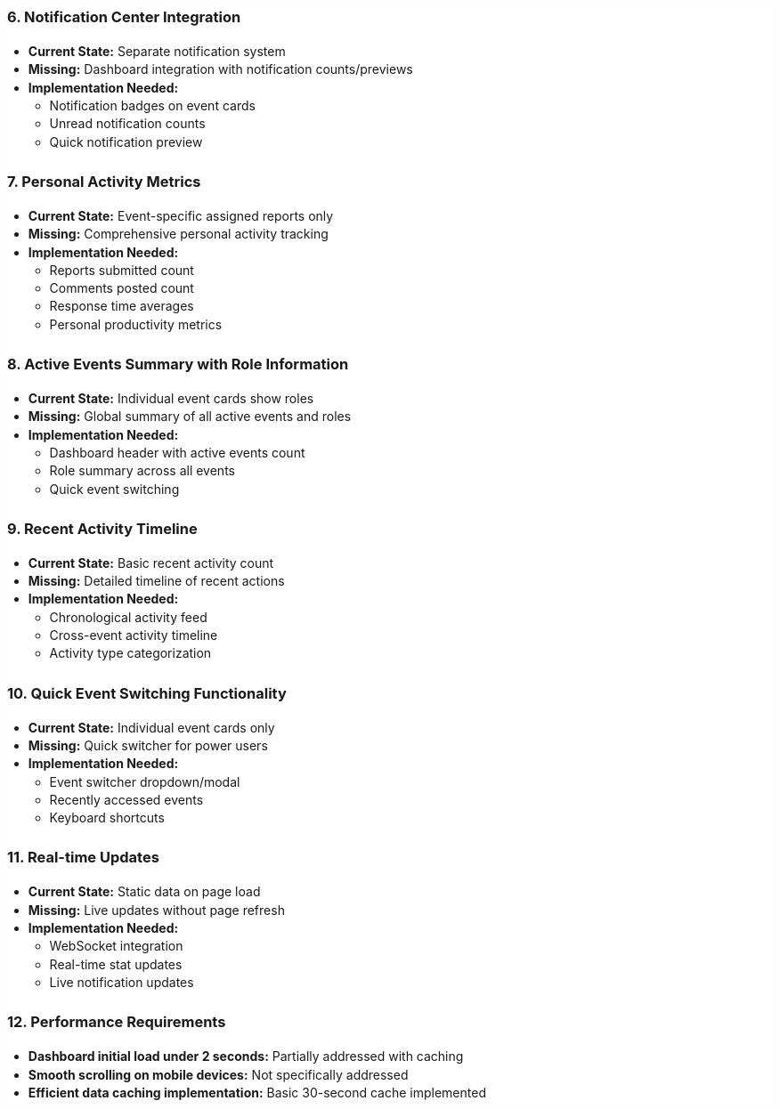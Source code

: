 ### 6. **Notification Center Integration**
- **Current State:** Separate notification system
- **Missing:** Dashboard integration with notification counts/previews
- **Implementation Needed:**
  - Notification badges on event cards
  - Unread notification counts
  - Quick notification preview

### 7. **Personal Activity Metrics**
- **Current State:** Event-specific assigned reports only
- **Missing:** Comprehensive personal activity tracking
- **Implementation Needed:**
  - Reports submitted count
  - Comments posted count
  - Response time averages
  - Personal productivity metrics

### 8. **Active Events Summary with Role Information**
- **Current State:** Individual event cards show roles
- **Missing:** Global summary of all active events and roles
- **Implementation Needed:**
  - Dashboard header with active events count
  - Role summary across all events
  - Quick event switching

### 9. **Recent Activity Timeline**
- **Current State:** Basic recent activity count
- **Missing:** Detailed timeline of recent actions
- **Implementation Needed:**
  - Chronological activity feed
  - Cross-event activity timeline
  - Activity type categorization

### 10. **Quick Event Switching Functionality**
- **Current State:** Individual event cards only
- **Missing:** Quick switcher for power users
- **Implementation Needed:**
  - Event switcher dropdown/modal
  - Recently accessed events
  - Keyboard shortcuts

### 11. **Real-time Updates**
- **Current State:** Static data on page load
- **Missing:** Live updates without page refresh
- **Implementation Needed:**
  - WebSocket integration
  - Real-time stat updates
  - Live notification updates

### 12. **Performance Requirements**
- **Dashboard initial load under 2 seconds:** Partially addressed with caching
- **Smooth scrolling on mobile devices:** Not specifically addressed
- **Efficient data caching implementation:** Basic 30-second cache implemented
